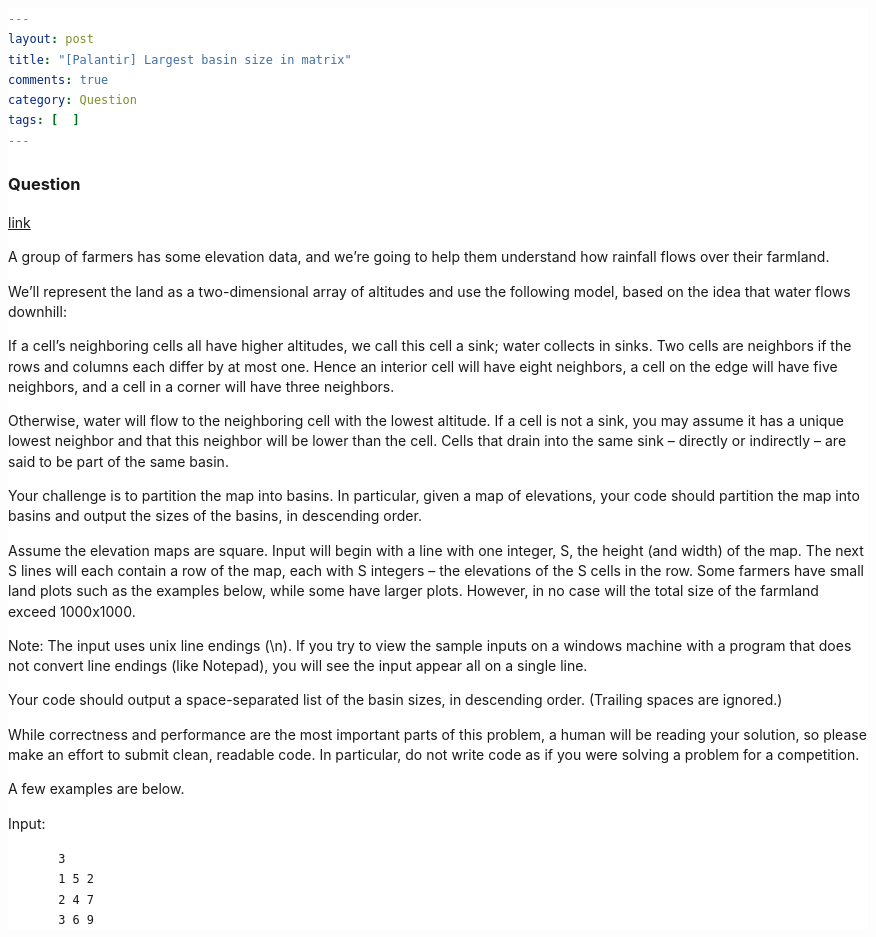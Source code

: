 ```yaml
---
layout: post
title: "[Palantir] Largest basin size in matrix"
comments: true
category: Question
tags: [  ]
---
```


### Question 

[link](http://www.careercup.com/question?id=15380670)

A group of farmers has some elevation data, and we’re going to help them understand how rainfall flows over their farmland.

We’ll represent the land as a two-dimensional array of altitudes and use the following model, based on the idea that water flows downhill:

If a cell’s neighboring cells all have higher altitudes, we call this cell a sink; water collects in sinks. Two cells are neighbors if the rows and columns each differ by at most one. Hence an interior cell will have eight neighbors, a cell on the edge will have five neighbors, and a cell in a corner will have three neighbors.

Otherwise, water will flow to the neighboring cell with the lowest altitude. If a cell is not a sink, you may assume it has a unique lowest neighbor and that this neighbor will be lower than the cell.
Cells that drain into the same sink – directly or indirectly – are said to be part of the same basin.
 
Your challenge is to partition the map into basins. In particular, given a map of elevations, your code should partition the map into basins and output the sizes of the basins, in descending order.
 
Assume the elevation maps are square. Input will begin with a line with one integer, S, the height (and width) of the map. The next S lines will each contain a row of the map, each with S integers – the elevations of the S cells in the row.  Some farmers have small land plots such as the examples below, while some have larger plots.  However, in no case will the total size of the farmland exceed 1000x1000.
 
Note: The input uses unix line endings (\n). If you try to view the sample inputs on a windows machine with a program that does not convert line endings (like Notepad), you will see the input appear all on a single line.
 
Your code should output a space-separated list of the basin sizes, in descending order. (Trailing spaces are ignored.)
 
While correctness and performance are the most important parts of this problem, a human will be reading your solution, so please make an effort to submit clean, readable code. In particular, do not write code as if you were solving a problem for a competition.
 
A few examples are below.
 
Input:

           3
           1 5 2
           2 4 7
           3 6 9
